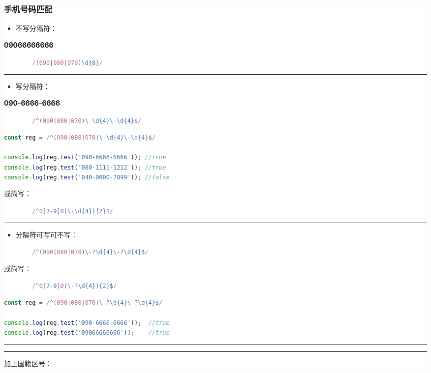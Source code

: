 
### 手机号码匹配

- 不写分隔符：

**09066666666**

```js
		/(090|080|070)\d{8}/
```

---

- 写分隔符：

**090-6666-6666**

```js
		/^(090|080|070)\-\d{4}\-\d{4}$/
```

```js
const reg = /^(090|080|070)\-\d{4}\-\d{4}$/

console.log(reg.test('090-6666-6666')); //true
console.log(reg.test('080-1111-1212')); //true
console.log(reg.test('040-0000-7899')); //false
```

或简写：

```js
		/^0[7-9]0(\-\d{4}){2}$/
```

---

- 分隔符可写可不写：

```js
		/^(090|080|070)\-?\d{4}\-?\d{4}$/
```

或简写：

```js
		/^0[7-9]0(\-?\d{4}){2}$/
```

```js
const reg = /^(090|080|070)\-?\d{4}\-?\d{4}$/

console.log(reg.test('090-6666-6666'));  //true
console.log(reg.test('09066666666'));    //true
```

---

---

加上国籍区号：
